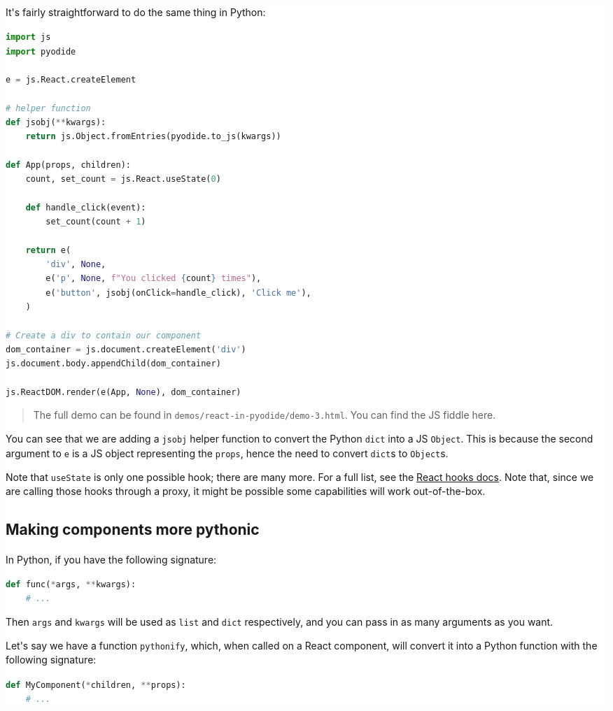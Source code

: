 It's fairly straightforward to do the same thing in Python:

```python
import js
import pyodide

e = js.React.createElement

# helper function
def jsobj(**kwargs):
    return js.Object.fromEntries(pyodide.to_js(kwargs))

def App(props, children):
    count, set_count = js.React.useState(0)

    def handle_click(event):
        set_count(count + 1)

    return e(
        'div', None,
        e('p', None, f"You clicked {count} times"),
        e('button', jsobj(onClick=handle_click), 'Click me'),
    )

# Create a div to contain our component
dom_container = js.document.createElement('div')
js.document.body.appendChild(dom_container)

js.ReactDOM.render(e(App, None), dom_container)
```

> The full demo can be found in `demos/react-in-pyodide/demo-3.html`. You can find the JS fiddle here.

You can see that we are adding a `jsobj` helper function to convert the Python `dict` into a JS `Object`. This is because the second argument to `e` is a JS object representing the `props`, hence the need to convert `dict`s to `Object`s.

Note that `useState` is only one possible hook; there are many more. For a full list, see the [React hooks docs](https://reactjs.org/docs/hooks-reference.html). Note that, since we are calling those hooks through a proxy, it might be possible some capabilities will work out-of-the-box.

## Making components more pythonic

In Python, if you have the following signature:

```python
def func(*args, **kwargs):
    # ...
```

Then `args` and `kwargs` will be used as `list` and `dict` respectively, and you can pass in as many arguments as you want. 

Let's say we have a function `pythonify`, which, when called on a React component, will convert it into a Python function with the following signature:
```python
def MyComponent(*children, **props):
    # ...
```
